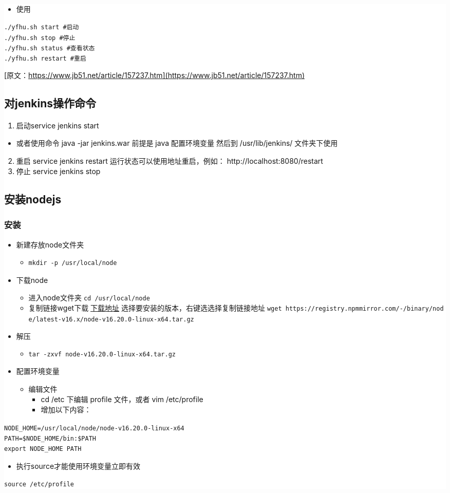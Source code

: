 ```shell
```

- 使用

```shell
./yfhu.sh start #启动
./yfhu.sh stop #停止
./yfhu.sh status #查看状态
./yfhu.sh restart #重启
```

[原文：https://www.jb51.net/article/157237.htm](https://www.jb51.net/article/157237.htm)

## 对jenkins操作命令

1. 启动service jenkins start

* 或者使用命令 java -jar jenkins.war
  前提是 java 配置环境变量 然后到 /usr/lib/jenkins/ 文件夹下使用

2. 重启
   service jenkins restart
   运行状态可以使用地址重启，例如： http://localhost:8080/restart
3. 停止
   service jenkins stop

## 安装nodejs

### 安装

- 新建存放node文件夹
    - `mkdir -p /usr/local/node`

- 下载node
    - 进入node文件夹 `cd /usr/local/node`
    - 复制链接wget下载 [下载地址](https://registry.npmmirror.com/binary.html?path=node/) 选择要安装的版本，右键选选择复制链接地址
      `wget https://registry.npmmirror.com/-/binary/node/latest-v16.x/node-v16.20.0-linux-x64.tar.gz`

- 解压
    - `tar -zxvf node-v16.20.0-linux-x64.tar.gz`

- 配置环境变量
    - 编辑文件
        - cd /etc 下编辑 profile 文件，或者 vim /etc/profile
        - 增加以下内容：

```text
NODE_HOME=/usr/local/node/node-v16.20.0-linux-x64
PATH=$NODE_HOME/bin:$PATH
export NODE_HOME PATH
```

- 执行source才能使用环境变量立即有效

```shell
source /etc/profile
```
